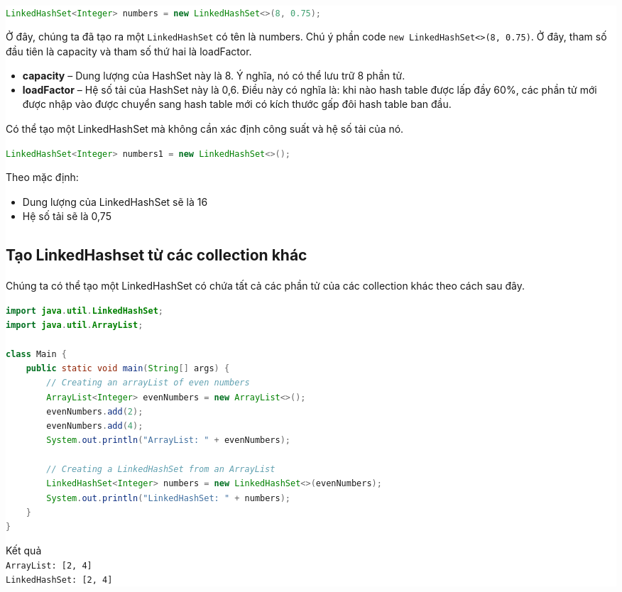 ```java
LinkedHashSet<Integer> numbers = new LinkedHashSet<>(8, 0.75);
```

Ở đây, chúng ta đã tạo ra một `LinkedHashSet` có tên là numbers. Chú ý phần code `new LinkedHashSet<>(8, 0.75)`. Ở đây, tham số đầu tiên là capacity và tham số thứ hai là loadFactor.

- **capacity** – Dung lượng của HashSet này là 8. Ý nghĩa, nó có thể lưu trữ 8 phần tử.
- **loadFactor** – Hệ số tải của HashSet này là 0,6. Điều này có nghĩa là: khi nào hash table được lấp đầy 60%, các phần tử mới được nhập vào được chuyển sang hash table mới có kích thước gấp đôi hash table ban đầu.

Có thể tạo một LinkedHashSet mà không cần xác định công suất và hệ số tải của nó.

<div class="example"></div>

```java
LinkedHashSet<Integer> numbers1 = new LinkedHashSet<>();
```

Theo mặc định:

- Dung lượng của LinkedHashSet sẽ là 16
- Hệ số tải sẽ là 0,75

## Tạo LinkedHashset từ các collection khác

Chúng ta có thể tạo một LinkedHashSet có chứa tất cả các phần tử của các collection khác theo cách sau đây.

```java
import java.util.LinkedHashSet;
import java.util.ArrayList;

class Main {
    public static void main(String[] args) {
        // Creating an arrayList of even numbers
        ArrayList<Integer> evenNumbers = new ArrayList<>();
        evenNumbers.add(2);
        evenNumbers.add(4);
        System.out.println("ArrayList: " + evenNumbers);

        // Creating a LinkedHashSet from an ArrayList
        LinkedHashSet<Integer> numbers = new LinkedHashSet<>(evenNumbers);
        System.out.println("LinkedHashSet: " + numbers);
    }
}
```

<div class="window">
  <div class="window-header">
    <div class="action-buttons"></div>
    <span class="title-popup">Kết quả</span>
  </div>
  <div class="window-body">
    <code>ArrayList: [2, 4]</code><br/>
    <code>LinkedHashSet: [2, 4]</code>
  </div>
</div>
